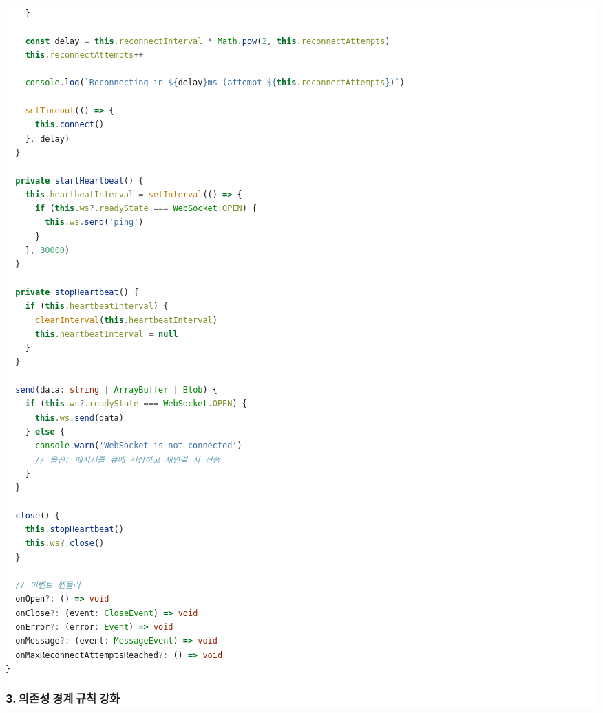 ```typescript
    }

    const delay = this.reconnectInterval * Math.pow(2, this.reconnectAttempts)
    this.reconnectAttempts++

    console.log(`Reconnecting in ${delay}ms (attempt ${this.reconnectAttempts})`)

    setTimeout(() => {
      this.connect()
    }, delay)
  }

  private startHeartbeat() {
    this.heartbeatInterval = setInterval(() => {
      if (this.ws?.readyState === WebSocket.OPEN) {
        this.ws.send('ping')
      }
    }, 30000)
  }

  private stopHeartbeat() {
    if (this.heartbeatInterval) {
      clearInterval(this.heartbeatInterval)
      this.heartbeatInterval = null
    }
  }

  send(data: string | ArrayBuffer | Blob) {
    if (this.ws?.readyState === WebSocket.OPEN) {
      this.ws.send(data)
    } else {
      console.warn('WebSocket is not connected')
      // 옵션: 메시지를 큐에 저장하고 재연결 시 전송
    }
  }

  close() {
    this.stopHeartbeat()
    this.ws?.close()
  }

  // 이벤트 핸들러
  onOpen?: () => void
  onClose?: (event: CloseEvent) => void
  onError?: (error: Event) => void
  onMessage?: (event: MessageEvent) => void
  onMaxReconnectAttemptsReached?: () => void
}
```

### 3. 의존성 경계 규칙 강화
